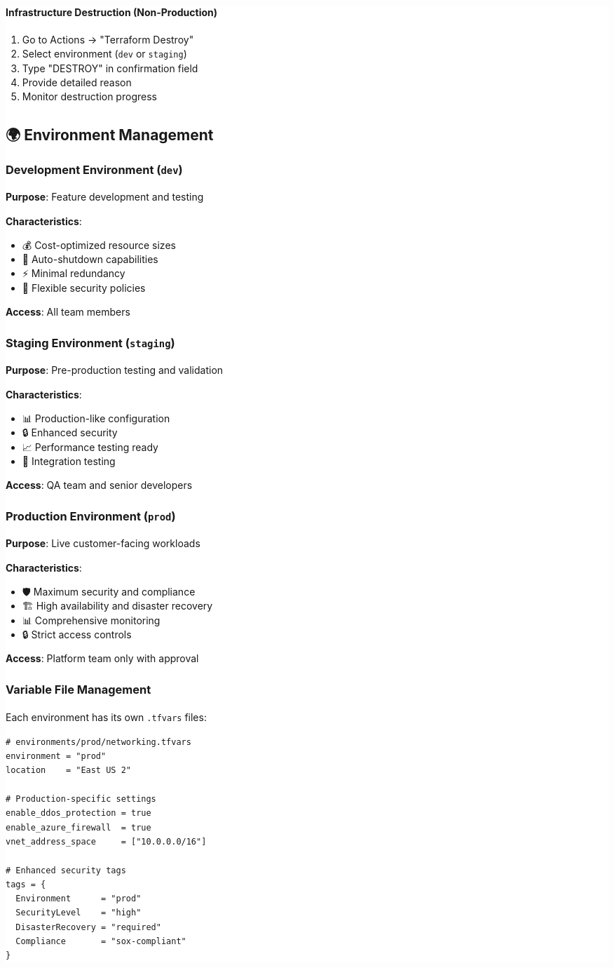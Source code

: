 #### Infrastructure Destruction (Non-Production)
1. Go to Actions → "Terraform Destroy"
2. Select environment (`dev` or `staging`)
3. Type "DESTROY" in confirmation field
4. Provide detailed reason
5. Monitor destruction progress

## 🌍 Environment Management

### Development Environment (`dev`)

**Purpose**: Feature development and testing

**Characteristics**:
- 💰 Cost-optimized resource sizes
- 🔄 Auto-shutdown capabilities
- ⚡ Minimal redundancy
- 🔧 Flexible security policies

**Access**: All team members

### Staging Environment (`staging`)

**Purpose**: Pre-production testing and validation

**Characteristics**:
- 📊 Production-like configuration
- 🔒 Enhanced security
- 📈 Performance testing ready
- 🧪 Integration testing

**Access**: QA team and senior developers

### Production Environment (`prod`)

**Purpose**: Live customer-facing workloads

**Characteristics**:
- 🛡️ Maximum security and compliance
- 🏗️ High availability and disaster recovery
- 📊 Comprehensive monitoring
- 🔒 Strict access controls

**Access**: Platform team only with approval

### Variable File Management

Each environment has its own `.tfvars` files:

```hcl
# environments/prod/networking.tfvars
environment = "prod"
location    = "East US 2"

# Production-specific settings
enable_ddos_protection = true
enable_azure_firewall  = true
vnet_address_space     = ["10.0.0.0/16"]

# Enhanced security tags
tags = {
  Environment      = "prod"
  SecurityLevel    = "high"
  DisasterRecovery = "required"
  Compliance       = "sox-compliant"
}
```